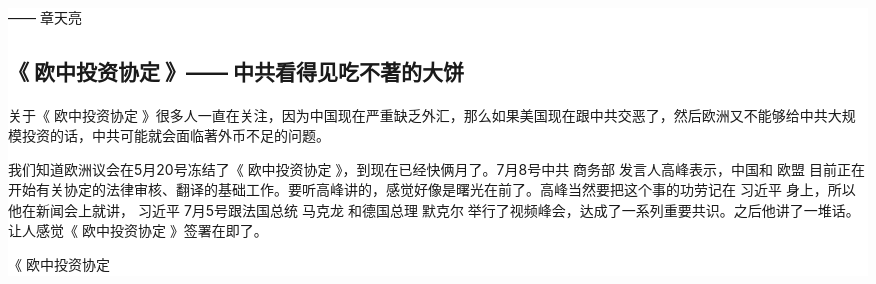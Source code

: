    ——
   <ok href="/term/974">
    章天亮
   </ok>
  </strong>
 </p>
 <h2>
  《
  <ok href="/term/450164">
   欧中投资协定
  </ok>
  》—— 中共看得见吃不著的大饼
 </h2>
 <p>
  关于《
  <ok href="/term/450164">
   欧中投资协定
  </ok>
  》很多人一直在关注，因为中国现在严重缺乏外汇，那么如果美国现在跟中共交恶了，然后欧洲又不能够给中共大规模投资的话，中共可能就会面临著外币不足的问题。
 </p>
 <div class="AD_Embed__Wrap-sc-1xslmin-0 igMuqX module desktop">
  <div>
  </div>
 </div>
 <p>
  我们知道欧洲议会在5月20号冻结了《
  <ok href="/term/450164">
   欧中投资协定
  </ok>
  》，到现在已经快俩月了。7月8号中共
  <ok href="/term/40758">
   商务部
  </ok>
  发言人高峰表示，中国和
  <ok href="/term/2689">
   欧盟
  </ok>
  目前正在开始有关协定的法律审核、翻译的基础工作。要听高峰讲的，感觉好像是曙光在前了。高峰当然要把这个事的功劳记在
  <ok href="/term/1063">
   习近平
  </ok>
  身上，所以他在新闻会上就讲，
  <ok href="/term/1063">
   习近平
  </ok>
  7月5号跟法国总统
  <ok href="/term/29794">
   马克龙
  </ok>
  和德国总理
  <ok href="/term/3812">
   默克尔
  </ok>
  举行了视频峰会，达成了一系列重要共识。之后他讲了一堆话。让人感觉《
  <ok href="/term/450164">
   欧中投资协定
  </ok>
  》签署在即了。
 </p>
 <p>
  《
  <ok href="/term/450164">
   欧中投资协定
  </ok>